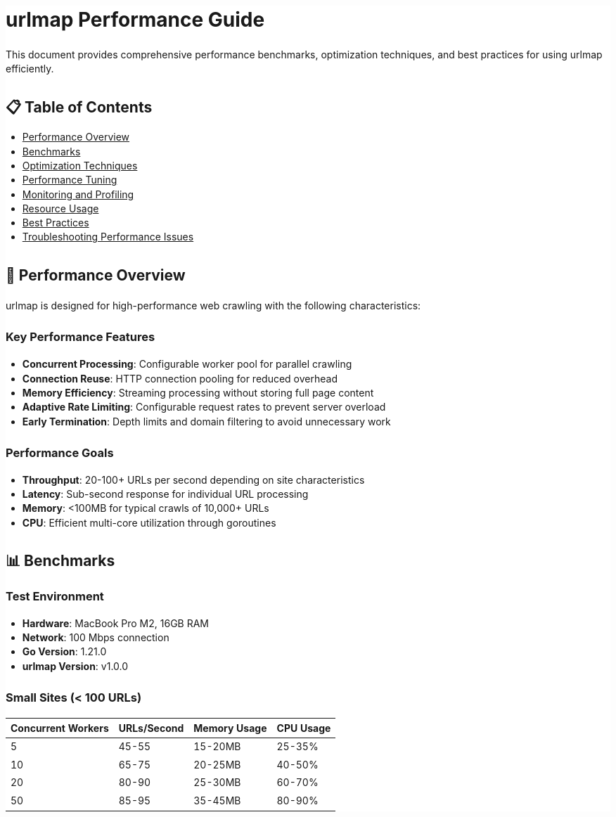 # urlmap Performance Guide

This document provides comprehensive performance benchmarks, optimization techniques, and best practices for using urlmap efficiently.

## 📋 Table of Contents

- [Performance Overview](#performance-overview)
- [Benchmarks](#benchmarks)
- [Optimization Techniques](#optimization-techniques)
- [Performance Tuning](#performance-tuning)
- [Monitoring and Profiling](#monitoring-and-profiling)
- [Resource Usage](#resource-usage)
- [Best Practices](#best-practices)
- [Troubleshooting Performance Issues](#troubleshooting-performance-issues)

## 🏁 Performance Overview

urlmap is designed for high-performance web crawling with the following characteristics:

### Key Performance Features

- **Concurrent Processing**: Configurable worker pool for parallel crawling
- **Connection Reuse**: HTTP connection pooling for reduced overhead
- **Memory Efficiency**: Streaming processing without storing full page content
- **Adaptive Rate Limiting**: Configurable request rates to prevent server overload
- **Early Termination**: Depth limits and domain filtering to avoid unnecessary work

### Performance Goals

- **Throughput**: 20-100+ URLs per second depending on site characteristics
- **Latency**: Sub-second response for individual URL processing
- **Memory**: <100MB for typical crawls of 10,000+ URLs
- **CPU**: Efficient multi-core utilization through goroutines

## 📊 Benchmarks

### Test Environment

- **Hardware**: MacBook Pro M2, 16GB RAM
- **Network**: 100 Mbps connection
- **Go Version**: 1.21.0
- **urlmap Version**: v1.0.0

### Small Sites (< 100 URLs)

| Concurrent Workers | URLs/Second | Memory Usage | CPU Usage |
|-------------------|-------------|---------------|-----------|
| 5                 | 45-55       | 15-20MB       | 25-35%    |
| 10                | 65-75       | 20-25MB       | 40-50%    |
| 20                | 80-90       | 25-30MB       | 60-70%    |
| 50                | 85-95       | 35-45MB       | 80-90%    |
